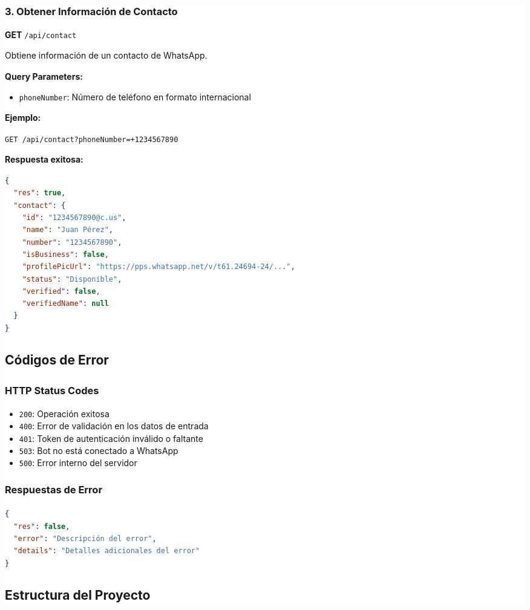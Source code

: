 ### 3. Obtener Información de Contacto

**GET** `/api/contact`

Obtiene información de un contacto de WhatsApp.

**Query Parameters:**
- `phoneNumber`: Número de teléfono en formato internacional

**Ejemplo:**
```
GET /api/contact?phoneNumber=+1234567890
```

**Respuesta exitosa:**
```json
{
  "res": true,
  "contact": {
    "id": "1234567890@c.us",
    "name": "Juan Pérez",
    "number": "1234567890",
    "isBusiness": false,
    "profilePicUrl": "https://pps.whatsapp.net/v/t61.24694-24/...",
    "status": "Disponible",
    "verified": false,
    "verifiedName": null
  }
}
```

## Códigos de Error

### HTTP Status Codes

- `200`: Operación exitosa
- `400`: Error de validación en los datos de entrada
- `401`: Token de autenticación inválido o faltante
- `503`: Bot no está conectado a WhatsApp
- `500`: Error interno del servidor

### Respuestas de Error

```json
{
  "res": false,
  "error": "Descripción del error",
  "details": "Detalles adicionales del error"
}
```

## Estructura del Proyecto
